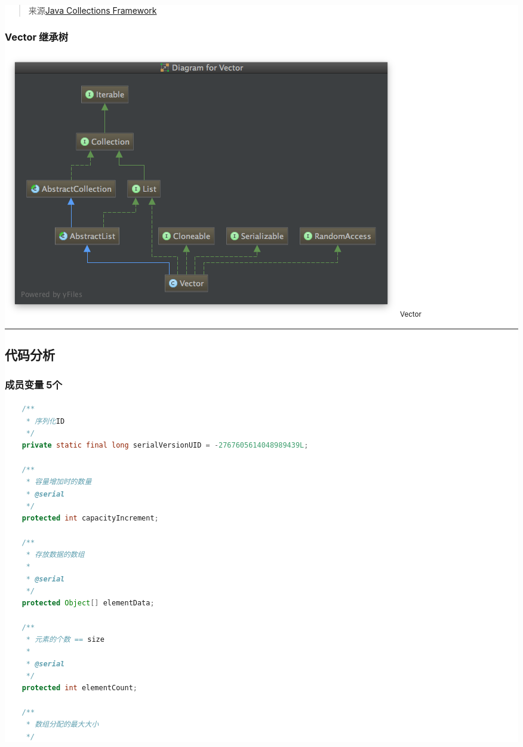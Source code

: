 > 来源[Java Collections Framework](https://infinitescript.com/2014/10/java-collections-framework/)


### Vector 继承树
<img src="/img/in-post/JDK-Source-Code/Vector.png" />
<small class="img-hint">Vector</small>

---

## 代码分析

### 成员变量 5个
```java
    /**
     * 序列化ID
     */
    private static final long serialVersionUID = -2767605614048989439L;

    /**
     * 容量增加时的数量
     * @serial
     */
    protected int capacityIncrement;

    /**
     * 存放数据的数组
     *
     * @serial
     */
    protected Object[] elementData;

    /**
     * 元素的个数 == size
     *
     * @serial
     */
    protected int elementCount;

    /**
     * 数组分配的最大大小
     */
```